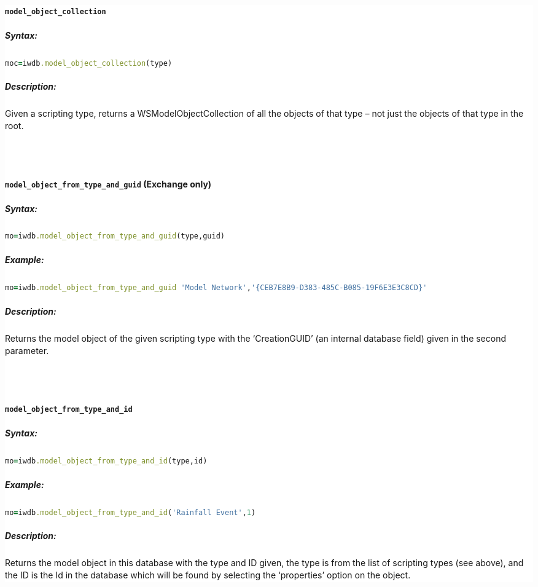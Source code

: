 #### `model_object_collection`

##### Syntax:

```ruby
moc=iwdb.model_object_collection(type)
```

##### Description:


Given a scripting type, returns a WSModelObjectCollection of all the
objects of that type – not just the objects of that type in the root.

<br/>
<br/>

#### `model_object_from_type_and_guid` (Exchange only)

##### Syntax:

```ruby
mo=iwdb.model_object_from_type_and_guid(type,guid)
```

##### Example:

```ruby
mo=iwdb.model_object_from_type_and_guid 'Model Network','{CEB7E8B9-D383-485C-B085-19F6E3E3C8CD}'
```

##### Description:

Returns the model object of the given scripting type with the
‘CreationGUID’ (an internal database field) given in the second
parameter.

<br/>
<br/>

#### `model_object_from_type_and_id`

##### Syntax:

```ruby
mo=iwdb.model_object_from_type_and_id(type,id)
```

##### Example:

```rb
mo=iwdb.model_object_from_type_and_id('Rainfall Event',1)
```

##### Description:

Returns the model object in this database with the type and ID given,
the type is from the list of scripting types (see above), and the ID is
the Id in the database which will be found by selecting the ‘properties’
option on the object.
